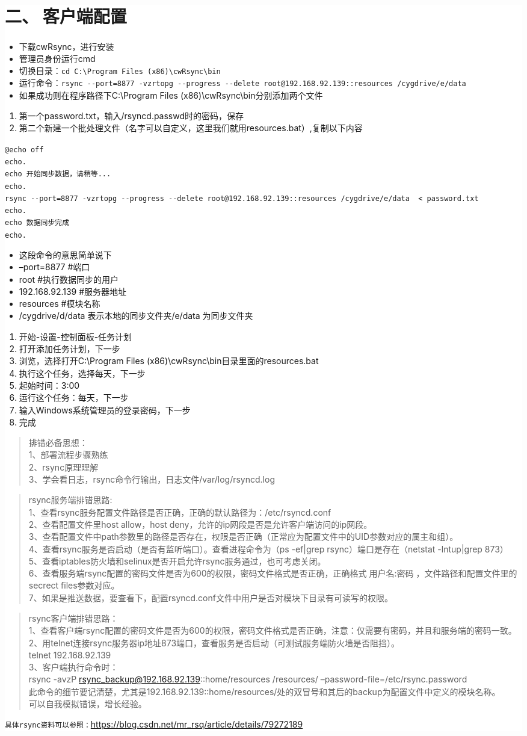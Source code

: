 # 二、 客户端配置
- 下载cwRsync，进行安装
- 管理员身份运行cmd
- 切换目录：`cd C:\Program Files (x86)\cwRsync\bin`
- 运行命令：`rsync --port=8877 -vzrtopg --progress --delete root@192.168.92.139::resources /cygdrive/e/data`
- 如果成功则在程序路径下C:\Program Files (x86)\cwRsync\bin分别添加两个文件
1. 第一个password.txt，输入/rsyncd.passwd时的密码，保存
2. 第二个新建一个批处理文件（名字可以自定义，这里我们就用resources.bat）,复制以下内容
```
@echo off
echo.
echo 开始同步数据，请稍等...
echo.
rsync --port=8877 -vzrtopg --progress --delete root@192.168.92.139::resources /cygdrive/e/data  < password.txt
echo.
echo 数据同步完成
echo.
```
- 这段命令的意思简单说下  
- –port=8877 #端口  
- root #执行数据同步的用户  
- 192.168.92.139 #服务器地址  
- resources #模块名称  
- /cygdrive/d/data 表示本地的同步文件夹/e/data 为同步文件夹  

1. 开始-设置-控制面板-任务计划
2. 打开添加任务计划，下一步
3. 浏览，选择打开C:\Program Files (x86)\cwRsync\bin目录里面的resources.bat
4. 执行这个任务，选择每天，下一步
5. 起始时间：3:00
6. 运行这个任务：每天，下一步
7. 输入Windows系统管理员的登录密码，下一步
8. 完成  

>排错必备思想：  
>1、部署流程步骤熟练  
>2、rsync原理理解  
>3、学会看日志，rsync命令行输出，日志文件/var/log/rsyncd.log  

>rsync服务端排错思路:  
>1、查看rsync服务配置文件路径是否正确，正确的默认路径为：/etc/rsyncd.conf  
>2、查看配置文件里host allow，host deny，允许的ip网段是否是允许客户端访问的ip网段。  
>3、查看配置文件中path参数里的路径是否存在，权限是否正确（正常应为配置文件中的UID参数对应的属主和组）。  
>4、查看rsync服务是否启动（是否有监听端口）。查看进程命令为（ps -ef|grep rsync）端口是存在（netstat -lntup|grep 873）  
>5、查看iptables防火墙和selinux是否开启允许rsync服务通过，也可考虑关闭。  
>6、查看服务端rsync配置的密码文件是否为600的权限，密码文件格式是否正确，正确格式 用户名:密码 ，文件路径和配置文件里的secrect files参数对应。  
>7、如果是推送数据，要查看下，配置rsyncd.conf文件中用户是否对模块下目录有可读写的权限。  

>rsync客户端排错思路：  
>1、查看客户端rsync配置的密码文件是否为600的权限，密码文件格式是否正确，注意：仅需要有密码，并且和服务端的密码一致。  
>2、用telnet连接rsync服务器ip地址873端口，查看服务是否启动（可测试服务端防火墙是否阻挡）。   
telnet 192.168.92.139  
>3、客户端执行命令时：   
rsync -avzP rsync_backup@192.168.92.139::home/resources /resources/ –password-file=/etc/rsync.password  
此命令的细节要记清楚，尤其是192.168.92.139::home/resources/处的双冒号和其后的backup为配置文件中定义的模块名称。  
可以自我模拟错误，增长经验。

`具体rsync资料可以参照：`https://blog.csdn.net/mr_rsq/article/details/79272189
